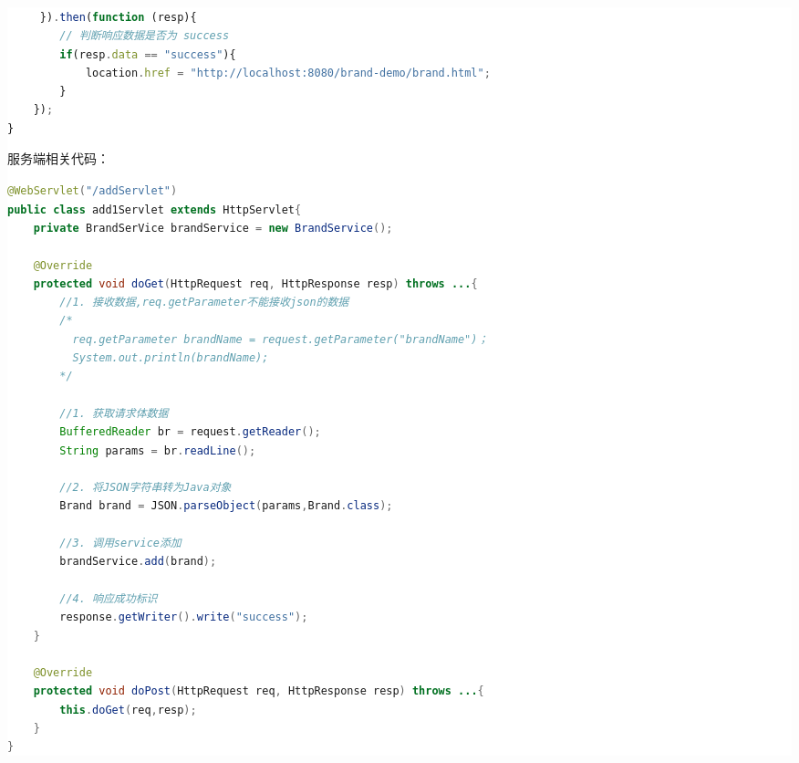    ```javascript
        }).then(function (resp){
           // 判断响应数据是否为 success
           if(resp.data == "success"){
               location.href = "http://localhost:8080/brand-demo/brand.html";
           }
       });
   }
   ```

   服务端相关代码：

   ```java
   @WebServlet("/addServlet")
   public class add1Servlet extends HttpServlet{
       private BrandSerVice brandService = new BrandService();
       
       @Override
       protected void doGet(HttpRequest req, HttpResponse resp) throws ...{
           //1. 接收数据,req.getParameter不能接收json的数据
           /*
             req.getParameter brandName = request.getParameter("brandName")；
             System.out.println(brandName);
           */
           
           //1. 获取请求体数据
           BufferedReader br = request.getReader();
           String params = br.readLine();
           
           //2. 将JSON字符串转为Java对象
           Brand brand = JSON.parseObject(params,Brand.class);
           
           //3. 调用service添加
           brandService.add(brand);
           
           //4. 响应成功标识
           response.getWriter().write("success");
       }
       
       @Override
       protected void doPost(HttpRequest req, HttpResponse resp) throws ...{
           this.doGet(req,resp);
       }
   }
   ```

   

















